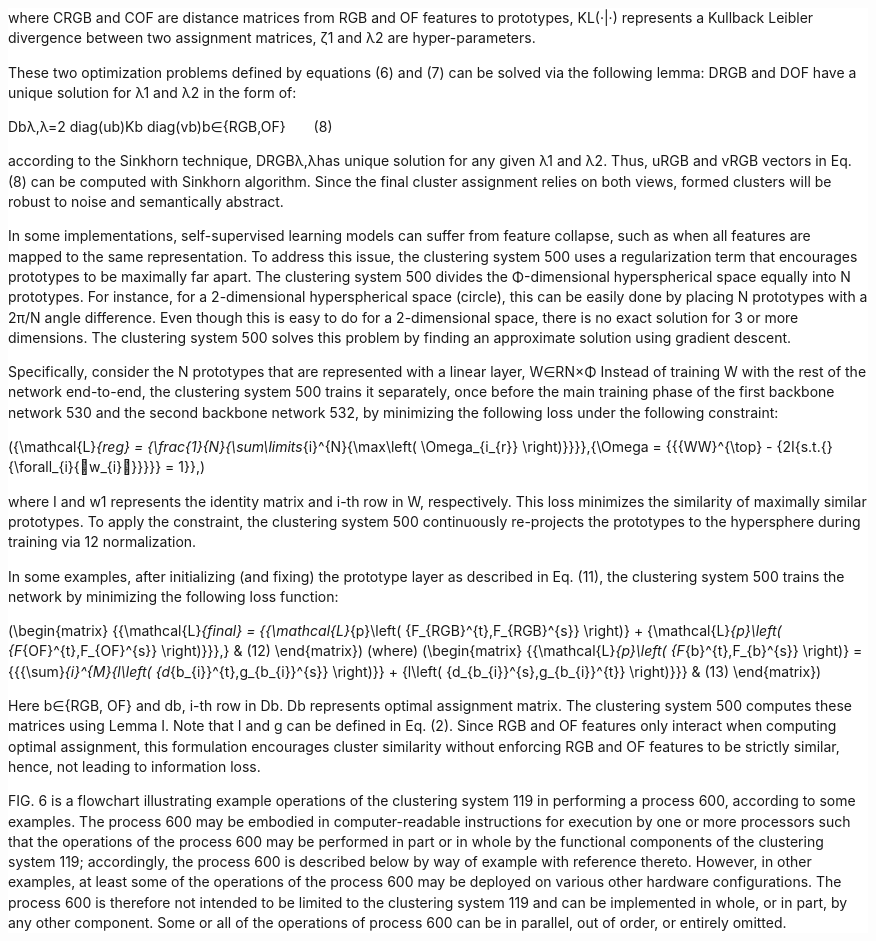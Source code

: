 where CRGB and COF are distance matrices from RGB and OF features to prototypes, KL(·|·) represents a Kullback Leibler divergence between two assignment matrices, ζ1 and λ2 are hyper-parameters.

These two optimization problems defined by equations (6) and (7) can be solved via the following lemma: DRGB and DOF have a unique solution for λ1 and λ2 in the form of:

Dbλ,λ=2 diag(ub)Kb diag(vb)b∈{RGB,OF}  (8)

according to the Sinkhorn technique, DRGBλ,λhas unique solution for any given λ1 and λ2. Thus, uRGB and vRGB vectors in Eq. (8) can be computed with Sinkhorn algorithm. Since the final cluster assignment relies on both views, formed clusters will be robust to noise and semantically abstract.

In some implementations, self-supervised learning models can suffer from feature collapse, such as when all features are mapped to the same representation. To address this issue, the clustering system 500 uses a regularization term that encourages prototypes to be maximally far apart. The clustering system 500 divides the Φ-dimensional hyperspherical space equally into N prototypes. For instance, for a 2-dimensional hyperspherical space (circle), this can be easily done by placing N prototypes with a 2π/N angle difference. Even though this is easy to do for a 2-dimensional space, there is no exact solution for 3 or more dimensions. The clustering system 500 solves this problem by finding an approximate solution using gradient descent.

Specifically, consider the N prototypes that are represented with a linear layer, W∈RN×Φ Instead of training W with the rest of the network end-to-end, the clustering system 500 trains it separately, once before the main training phase of the first backbone network 530 and the second backbone network 532, by minimizing the following loss under the following constraint:

\({\mathcal{L}_{reg} = {\frac{1}{N}{\sum\limits_{i}^{N}{\max\left( \Omega_{i_{r}} \right)}}}},{\Omega = {{{WW}^{\top} - {2I{s.t.{}{\forall_{i}{w_{i}}}}}} = 1}},\)

where I and w1 represents the identity matrix and i-th row in W, respectively. This loss minimizes the similarity of maximally similar prototypes. To apply the constraint, the clustering system 500 continuously re-projects the prototypes to the hypersphere during training via 12 normalization.

In some examples, after initializing (and fixing) the prototype layer as described in Eq. (11), the clustering system 500 trains the network by minimizing the following loss function:

\(\begin{matrix}
{{\mathcal{L}_{final} = {{\mathcal{L}_{p}\left( {F_{RGB}^{t},F_{RGB}^{s}} \right)} + {\mathcal{L}_{p}\left( {F_{OF}^{t},F_{OF}^{s}} \right)}}},} & (12)
\end{matrix}\)
\(where\)
\(\begin{matrix}
{{\mathcal{L}_{p}\left( {F_{b}^{t},F_{b}^{s}} \right)} = {{{\sum}_{i}^{M}{l\left( {d_{b_{i}}^{t},g_{b_{i}}^{s}} \right)}} + {l\left( {d_{b_{i}}^{s},g_{b_{i}}^{t}} \right)}}} & (13)
\end{matrix}\)

Here b∈{RGB, OF} and db, i-th row in Db. Db represents optimal assignment matrix. The clustering system 500 computes these matrices using Lemma I. Note that I and g can be defined in Eq. (2). Since RGB and OF features only interact when computing optimal assignment, this formulation encourages cluster similarity without enforcing RGB and OF features to be strictly similar, hence, not leading to information loss.

FIG. 6 is a flowchart illustrating example operations of the clustering system 119 in performing a process 600, according to some examples. The process 600 may be embodied in computer-readable instructions for execution by one or more processors such that the operations of the process 600 may be performed in part or in whole by the functional components of the clustering system 119; accordingly, the process 600 is described below by way of example with reference thereto. However, in other examples, at least some of the operations of the process 600 may be deployed on various other hardware configurations. The process 600 is therefore not intended to be limited to the clustering system 119 and can be implemented in whole, or in part, by any other component. Some or all of the operations of process 600 can be in parallel, out of order, or entirely omitted.
